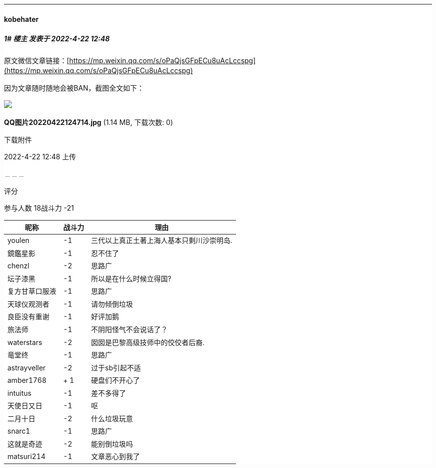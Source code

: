 

*****

####  kobehater  
##### 1#       楼主       发表于 2022-4-22 12:48

原文微信文章链接：[https://mp.weixin.qq.com/s/oPaQjsGFpECu8uAcLccspg](https://mp.weixin.qq.com/s/oPaQjsGFpECu8uAcLccspg)

因为文章随时随地会被BAN，截图全文如下：

<img src="https://img.saraba1st.com/forum/202204/22/124801kwp9232vaxqvzvav.jpg" referrerpolicy="no-referrer">

<strong>QQ图片20220422124714.jpg</strong> (1.14 MB, 下载次数: 0)

下载附件

2022-4-22 12:48 上传

﹍﹍﹍

评分

 参与人数 18战斗力 -21

|昵称|战斗力|理由|
|----|---|---|
| youlen|-1|三代以上真正土著上海人基本只剩川沙崇明岛.|
| 鏡鑑星影|-1|忍不住了|
| chenzl|-2|思路广|
| 坛子漆黑|-1|所以是在什么时候立得国?|
| 复方甘草口服液|-1|思路广|
| 天球仪观测者|-1|请勿倾倒垃圾|
| 良臣没有重谢|-1|好评加鹅|
| 旅法师|-1|不阴阳怪气不会说话了？|
| waterstars|-2|囡囡是巴黎高级技师中的佼佼者后裔.|
| 竜堂终|-1|思路广|
| astrayveller|-2|过于sb引起不适|
| amber1768| + 1|硬盘们不开心了|
| intuitus|-1|差不多得了|
| 天使日又日|-1|呕|
| 二月十日|-2|什么垃圾玩意|
| snarc1|-1|思路广|
| 这就是奇迹|-2|能别倒垃圾吗|
| matsuri214|-1|文章恶心到我了|
